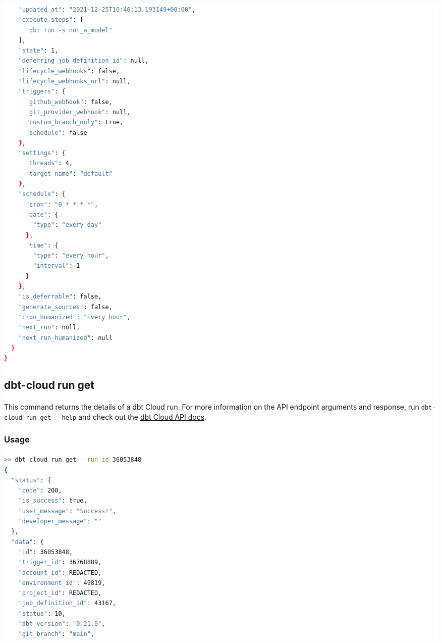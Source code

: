 ```bash
    "updated_at": "2021-12-25T10:40:13.193149+00:00",
    "execute_steps": [
      "dbt run -s not_a_model"
    ],
    "state": 1,
    "deferring_job_definition_id": null,
    "lifecycle_webhooks": false,
    "lifecycle_webhooks_url": null,
    "triggers": {
      "github_webhook": false,
      "git_provider_webhook": null,
      "custom_branch_only": true,
      "schedule": false
    },
    "settings": {
      "threads": 4,
      "target_name": "default"
    },
    "schedule": {
      "cron": "0 * * * *",
      "date": {
        "type": "every_day"
      },
      "time": {
        "type": "every_hour",
        "interval": 1
      }
    },
    "is_deferrable": false,
    "generate_sources": false,
    "cron_humanized": "Every hour",
    "next_run": null,
    "next_run_humanized": null
  }
}
```

## dbt-cloud run get
This command returns the details of a dbt Cloud run. For more information on the API endpoint arguments and response, run `dbt-cloud run get --help` and check out the [dbt Cloud API docs](https://docs.getdbt.com/dbt-cloud/api-v2#operation/getRunById).

### Usage

```bash
>> dbt-cloud run get --run-id 36053848
{
  "status": {
    "code": 200,
    "is_success": true,
    "user_message": "Success!",
    "developer_message": ""
  },
  "data": {
    "id": 36053848,
    "trigger_id": 36768889,
    "account_id": REDACTED,
    "environment_id": 49819,
    "project_id": REDACTED,
    "job_definition_id": 43167,
    "status": 10,
    "dbt_version": "0.21.0",
    "git_branch": "main",
```